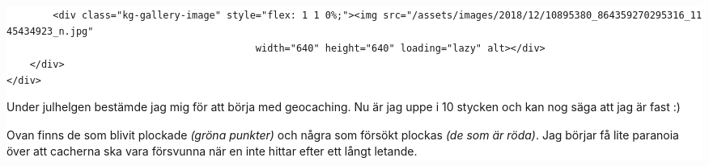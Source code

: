             <div class="kg-gallery-image" style="flex: 1 1 0%;"><img src="/assets/images/2018/12/10895380_864359270295316_1145434923_n.jpg"
                                               width="640" height="640" loading="lazy" alt></div>
        </div>
    </div>
</figure>
<p>Under julhelgen bestämde jag mig för att börja med geocaching. Nu är jag uppe i 10 stycken och kan nog säga att jag
    är fast :)</p>
<p>Ovan finns de som blivit plockade <em>(gröna punkter)</em> och några som försökt plockas <em>(de som är röda)</em>.
    Jag börjar få lite paranoia över att cacherna ska vara försvunna när en inte hittar efter ett långt letande.</p>

